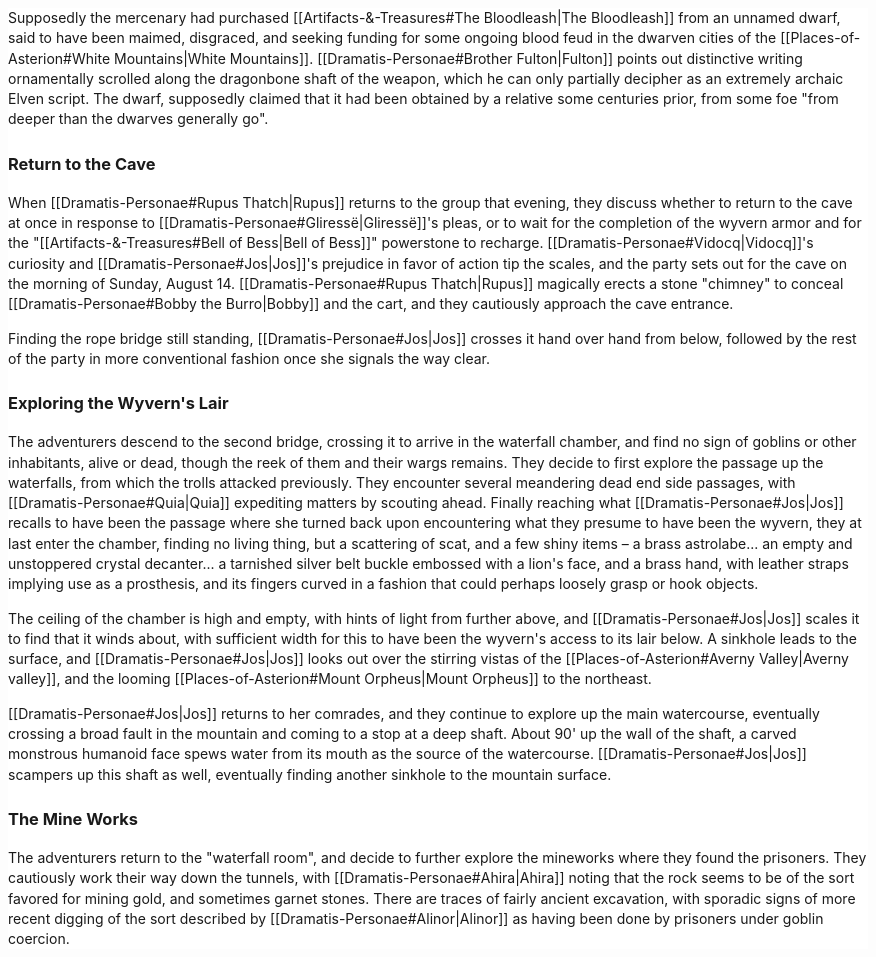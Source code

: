 Supposedly the mercenary had purchased [[Artifacts-&-Treasures#The Bloodleash|The Bloodleash]] from an unnamed dwarf, said to have been maimed, disgraced, and seeking funding for some ongoing blood feud in the dwarven cities of the [[Places-of-Asterion#White Mountains|White Mountains]]. [[Dramatis-Personae#Brother Fulton|Fulton]] points out distinctive writing ornamentally scrolled along the dragonbone shaft of the weapon, which he can only partially decipher as an extremely archaic Elven script. The dwarf, supposedly claimed that it had been obtained by a relative some centuries prior, from some foe "from deeper than the dwarves generally go".

### Return to the Cave
When [[Dramatis-Personae#Rupus Thatch|Rupus]] returns to the group that evening, they discuss whether to return to the cave at once in response to [[Dramatis-Personae#Gliressë|Gliressë]]'s pleas, or to wait for the completion of the wyvern armor and for the "[[Artifacts-&-Treasures#Bell of Bess|Bell of Bess]]" powerstone to recharge. [[Dramatis-Personae#Vidocq|Vidocq]]'s curiosity and [[Dramatis-Personae#Jos|Jos]]'s prejudice in favor of action tip the scales, and the party sets out for the cave on the morning of Sunday, August 14. [[Dramatis-Personae#Rupus Thatch|Rupus]] magically erects a stone "chimney" to conceal [[Dramatis-Personae#Bobby the Burro|Bobby]] and the cart, and they cautiously approach the cave entrance.

Finding the rope bridge still standing, [[Dramatis-Personae#Jos|Jos]] crosses it hand over hand from below, followed by the rest of the party in more conventional fashion once she signals the way clear.

### Exploring the Wyvern's Lair
The adventurers descend to the second bridge, crossing it to arrive in the waterfall chamber, and find no sign of goblins or other inhabitants, alive or dead, though the reek of them and their wargs remains. They decide to first explore the passage up the waterfalls, from which the trolls attacked previously. They encounter several meandering dead end side passages, with [[Dramatis-Personae#Quia|Quia]] expediting matters by scouting ahead. Finally reaching what [[Dramatis-Personae#Jos|Jos]] recalls to have been the passage where she turned back upon encountering what they presume to have been the wyvern, they at last enter the chamber, finding no living thing, but a scattering of scat, and a few shiny items – a brass astrolabe... an empty and unstoppered crystal decanter... a tarnished silver belt buckle embossed with a lion's face, and a brass hand, with leather straps implying use as a prosthesis, and its fingers curved in a fashion that could perhaps loosely grasp or hook objects.

The ceiling of the chamber is high and empty, with hints of light from further above, and [[Dramatis-Personae#Jos|Jos]] scales it to find that it winds about, with sufficient width for this to have been the wyvern's access to its lair below. A sinkhole leads to the surface, and [[Dramatis-Personae#Jos|Jos]] looks out over the stirring vistas of the [[Places-of-Asterion#Averny Valley|Averny valley]], and the looming [[Places-of-Asterion#Mount Orpheus|Mount Orpheus]] to the northeast.

[[Dramatis-Personae#Jos|Jos]] returns to her comrades, and they continue to explore up the main watercourse, eventually crossing a broad fault in the mountain and coming to a stop at a deep shaft. About 90' up the wall of the shaft, a carved monstrous humanoid face spews water from its mouth as the source of the watercourse. [[Dramatis-Personae#Jos|Jos]] scampers up this shaft as well, eventually finding another sinkhole to the mountain surface.

### The Mine Works
The adventurers return to the "waterfall room", and decide to further explore the mineworks where they found the prisoners. They cautiously work their way down the tunnels, with [[Dramatis-Personae#Ahira|Ahira]] noting that the rock seems to be of the sort favored for mining gold, and sometimes garnet stones. There are traces of fairly ancient excavation, with sporadic signs of more recent digging of the sort described by [[Dramatis-Personae#Alinor|Alinor]] as having been done by prisoners under goblin coercion.
